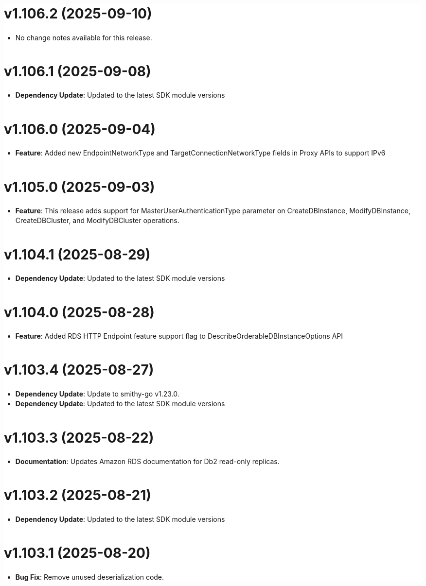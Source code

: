 # v1.106.2 (2025-09-10)

* No change notes available for this release.

# v1.106.1 (2025-09-08)

* **Dependency Update**: Updated to the latest SDK module versions

# v1.106.0 (2025-09-04)

* **Feature**: Added new EndpointNetworkType and TargetConnectionNetworkType fields in Proxy APIs to support IPv6

# v1.105.0 (2025-09-03)

* **Feature**: This release adds support for MasterUserAuthenticationType parameter on CreateDBInstance, ModifyDBInstance, CreateDBCluster, and ModifyDBCluster operations.

# v1.104.1 (2025-08-29)

* **Dependency Update**: Updated to the latest SDK module versions

# v1.104.0 (2025-08-28)

* **Feature**: Added RDS HTTP Endpoint feature support flag to DescribeOrderableDBInstanceOptions API

# v1.103.4 (2025-08-27)

* **Dependency Update**: Update to smithy-go v1.23.0.
* **Dependency Update**: Updated to the latest SDK module versions

# v1.103.3 (2025-08-22)

* **Documentation**: Updates Amazon RDS documentation for Db2 read-only replicas.

# v1.103.2 (2025-08-21)

* **Dependency Update**: Updated to the latest SDK module versions

# v1.103.1 (2025-08-20)

* **Bug Fix**: Remove unused deserialization code.
